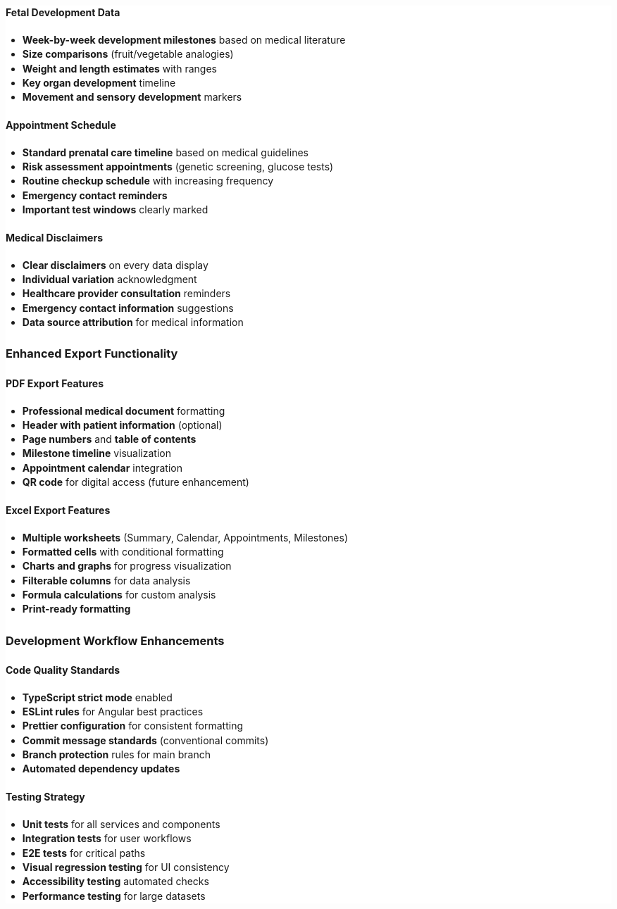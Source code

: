 #### Fetal Development Data
- **Week-by-week development milestones** based on medical literature
- **Size comparisons** (fruit/vegetable analogies)
- **Weight and length estimates** with ranges
- **Key organ development** timeline
- **Movement and sensory development** markers

#### Appointment Schedule
- **Standard prenatal care timeline** based on medical guidelines
- **Risk assessment appointments** (genetic screening, glucose tests)
- **Routine checkup schedule** with increasing frequency
- **Emergency contact reminders**
- **Important test windows** clearly marked

#### Medical Disclaimers
- **Clear disclaimers** on every data display
- **Individual variation** acknowledgment
- **Healthcare provider consultation** reminders
- **Emergency contact information** suggestions
- **Data source attribution** for medical information

### Enhanced Export Functionality

#### PDF Export Features
- **Professional medical document** formatting
- **Header with patient information** (optional)
- **Page numbers** and **table of contents**
- **Milestone timeline** visualization
- **Appointment calendar** integration
- **QR code** for digital access (future enhancement)

#### Excel Export Features
- **Multiple worksheets** (Summary, Calendar, Appointments, Milestones)
- **Formatted cells** with conditional formatting
- **Charts and graphs** for progress visualization
- **Filterable columns** for data analysis
- **Formula calculations** for custom analysis
- **Print-ready formatting**

### Development Workflow Enhancements

#### Code Quality Standards
- **TypeScript strict mode** enabled
- **ESLint rules** for Angular best practices
- **Prettier configuration** for consistent formatting
- **Commit message standards** (conventional commits)
- **Branch protection** rules for main branch
- **Automated dependency updates**

#### Testing Strategy
- **Unit tests** for all services and components
- **Integration tests** for user workflows
- **E2E tests** for critical paths
- **Visual regression testing** for UI consistency
- **Accessibility testing** automated checks
- **Performance testing** for large datasets
